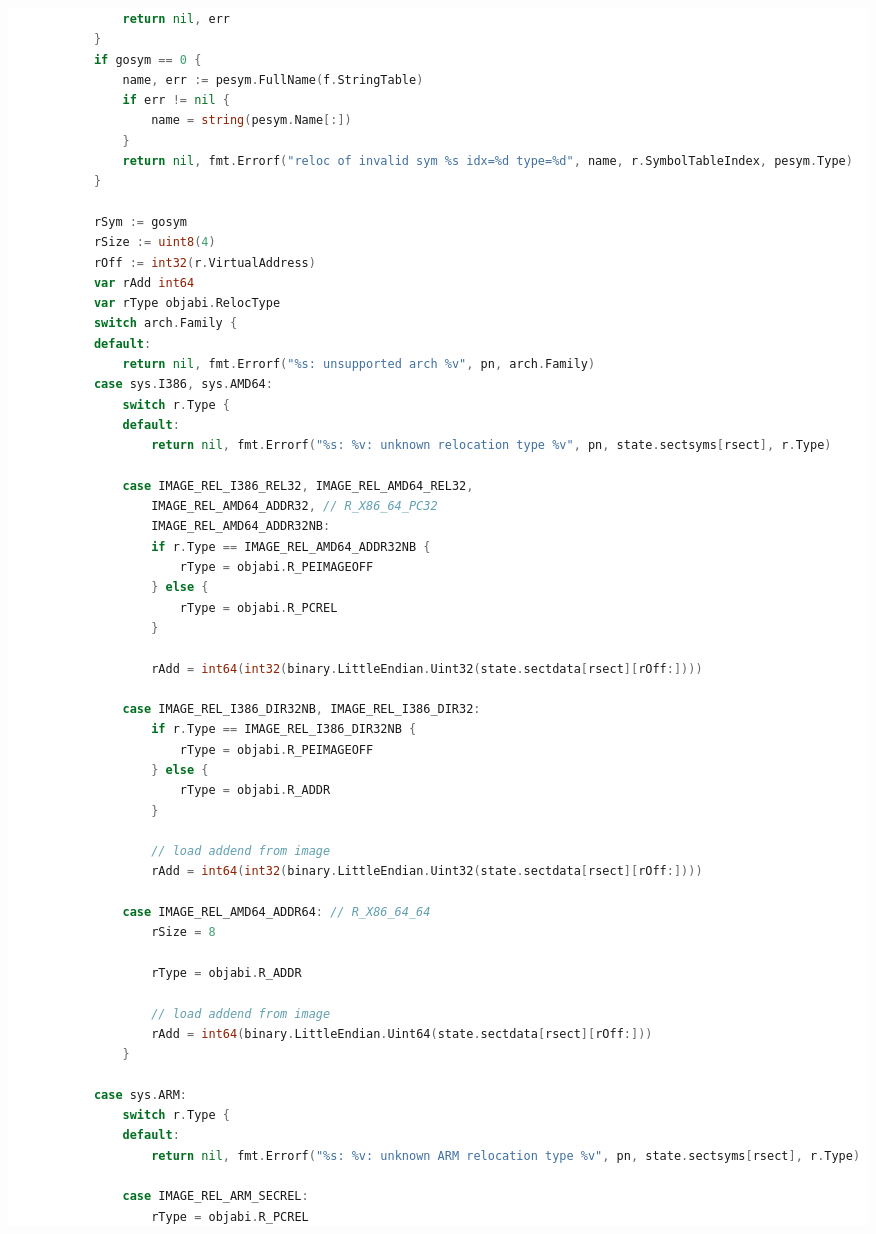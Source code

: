 ```go
				return nil, err
			}
			if gosym == 0 {
				name, err := pesym.FullName(f.StringTable)
				if err != nil {
					name = string(pesym.Name[:])
				}
				return nil, fmt.Errorf("reloc of invalid sym %s idx=%d type=%d", name, r.SymbolTableIndex, pesym.Type)
			}

			rSym := gosym
			rSize := uint8(4)
			rOff := int32(r.VirtualAddress)
			var rAdd int64
			var rType objabi.RelocType
			switch arch.Family {
			default:
				return nil, fmt.Errorf("%s: unsupported arch %v", pn, arch.Family)
			case sys.I386, sys.AMD64:
				switch r.Type {
				default:
					return nil, fmt.Errorf("%s: %v: unknown relocation type %v", pn, state.sectsyms[rsect], r.Type)

				case IMAGE_REL_I386_REL32, IMAGE_REL_AMD64_REL32,
					IMAGE_REL_AMD64_ADDR32, // R_X86_64_PC32
					IMAGE_REL_AMD64_ADDR32NB:
					if r.Type == IMAGE_REL_AMD64_ADDR32NB {
						rType = objabi.R_PEIMAGEOFF
					} else {
						rType = objabi.R_PCREL
					}

					rAdd = int64(int32(binary.LittleEndian.Uint32(state.sectdata[rsect][rOff:])))

				case IMAGE_REL_I386_DIR32NB, IMAGE_REL_I386_DIR32:
					if r.Type == IMAGE_REL_I386_DIR32NB {
						rType = objabi.R_PEIMAGEOFF
					} else {
						rType = objabi.R_ADDR
					}

					// load addend from image
					rAdd = int64(int32(binary.LittleEndian.Uint32(state.sectdata[rsect][rOff:])))

				case IMAGE_REL_AMD64_ADDR64: // R_X86_64_64
					rSize = 8

					rType = objabi.R_ADDR

					// load addend from image
					rAdd = int64(binary.LittleEndian.Uint64(state.sectdata[rsect][rOff:]))
				}

			case sys.ARM:
				switch r.Type {
				default:
					return nil, fmt.Errorf("%s: %v: unknown ARM relocation type %v", pn, state.sectsyms[rsect], r.Type)

				case IMAGE_REL_ARM_SECREL:
					rType = objabi.R_PCREL
```